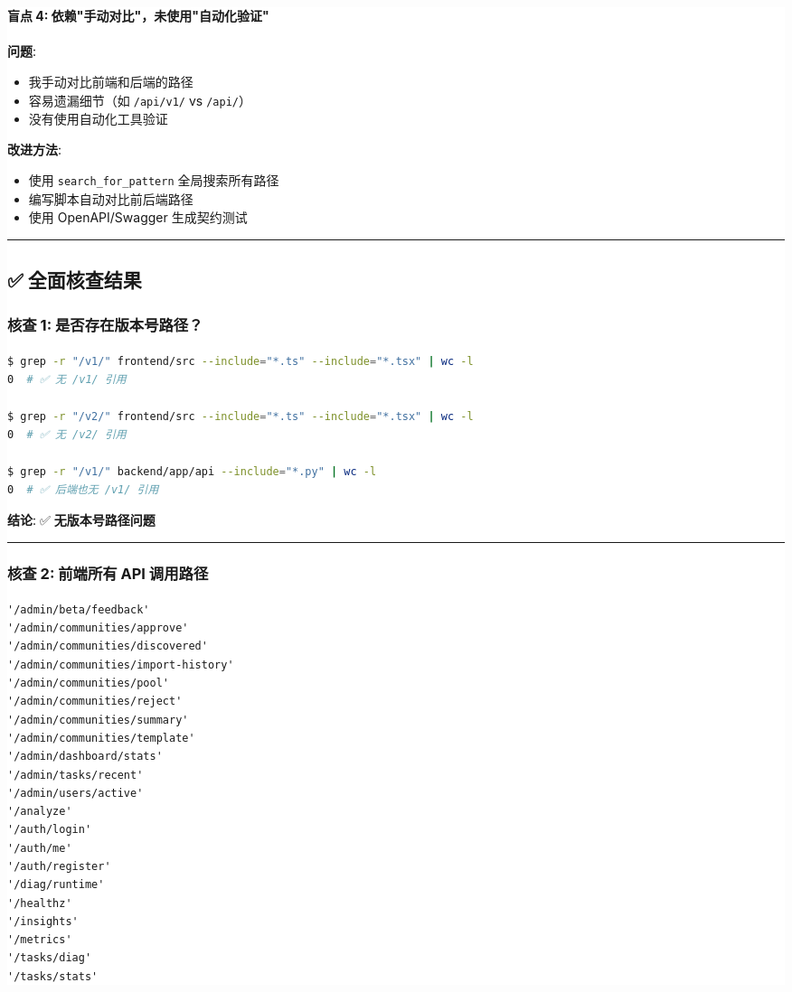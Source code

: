 #### 盲点 4: 依赖"手动对比"，未使用"自动化验证"

**问题**:
- 我手动对比前端和后端的路径
- 容易遗漏细节（如 `/api/v1/` vs `/api/`）
- 没有使用自动化工具验证

**改进方法**:
- 使用 `search_for_pattern` 全局搜索所有路径
- 编写脚本自动对比前后端路径
- 使用 OpenAPI/Swagger 生成契约测试

---

## ✅ 全面核查结果

### 核查 1: 是否存在版本号路径？

```bash
$ grep -r "/v1/" frontend/src --include="*.ts" --include="*.tsx" | wc -l
0  # ✅ 无 /v1/ 引用

$ grep -r "/v2/" frontend/src --include="*.ts" --include="*.tsx" | wc -l
0  # ✅ 无 /v2/ 引用

$ grep -r "/v1/" backend/app/api --include="*.py" | wc -l
0  # ✅ 后端也无 /v1/ 引用
```

**结论**: ✅ **无版本号路径问题**

---

### 核查 2: 前端所有 API 调用路径

```
'/admin/beta/feedback'
'/admin/communities/approve'
'/admin/communities/discovered'
'/admin/communities/import-history'
'/admin/communities/pool'
'/admin/communities/reject'
'/admin/communities/summary'
'/admin/communities/template'
'/admin/dashboard/stats'
'/admin/tasks/recent'
'/admin/users/active'
'/analyze'
'/auth/login'
'/auth/me'
'/auth/register'
'/diag/runtime'
'/healthz'
'/insights'
'/metrics'
'/tasks/diag'
'/tasks/stats'
```
